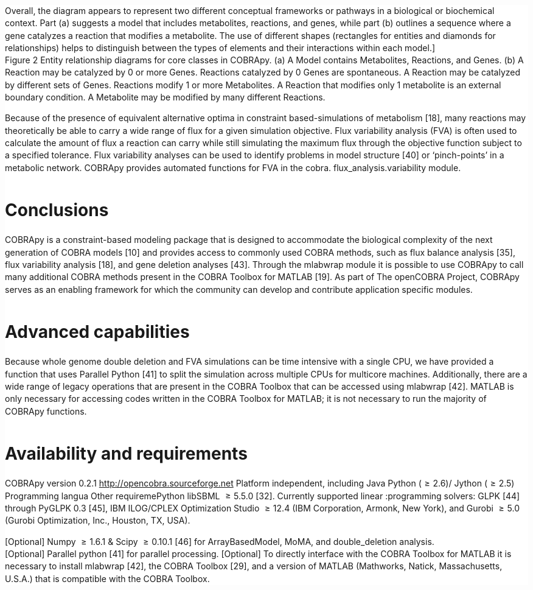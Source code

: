 Overall, the diagram appears to represent two different conceptual frameworks or pathways in a biological or biochemical context. Part (a) suggests a model that includes metabolites, reactions, and genes, while part (b) outlines a sequence where a gene catalyzes a reaction that modifies a metabolite. The use of different shapes (rectangles for entities and diamonds for relationships) helps to distinguish between the types of elements and their interactions within each model.]  
Figure 2 Entity relationship diagrams for core classes in COBRApy. (a) A Model contains Metabolites, Reactions, and Genes. (b) A Reaction may be catalyzed by 0 or more Genes. Reactions catalyzed by 0 Genes are spontaneous. A Reaction may be catalyzed by different sets of Genes. Reactions modify 1 or more Metabolites. A Reaction that modifies only 1 metabolite is an external boundary condition. A Metabolite may be modified by many different Reactions.

Because of the presence of equivalent alternative optima in constraint based-simulations of metabolism [18], many reactions may theoretically be able to carry a wide range of flux for a given simulation objective. Flux variability analysis (FVA) is often used to calculate the amount of flux a reaction can carry while still simulating the maximum flux through the objective function subject to a specified tolerance. Flux variability analyses can be used to identify problems in model structure [40] or ‘pinch-points’ in a metabolic network. COBRApy provides automated functions for FVA in the cobra. flux_analysis.variability module.

# Conclusions

COBRApy is a constraint-based modeling package that is designed to accommodate the biological complexity of the next generation of COBRA models [10] and provides access to commonly used COBRA methods, such as flux balance analysis [35], flux variability analysis [18], and gene deletion analyses [43]. Through the mlabwrap module it is possible to use COBRApy to call many additional COBRA methods present in the COBRA Toolbox for MATLAB [19]. As part of The openCOBRA Project, COBRApy serves as an enabling framework for which the community can develop and contribute application specific modules.

# Advanced capabilities

Because whole genome double deletion and FVA simulations can be time intensive with a single CPU, we have provided a function that uses Parallel Python [41] to split the simulation across multiple CPUs for multicore machines. Additionally, there are a wide range of legacy operations that are present in the COBRA Toolbox that can be accessed using mlabwrap [42]. MATLAB is only necessary for accessing codes written in the COBRA Toolbox for MATLAB; it is not necessary to run the majority of COBRApy functions.

# Availability and requirements

COBRApy version 0.2.1 http://opencobra.sourceforge.net Platform independent, including Java Python $\left( \ge 2 . 6 \right) /$ Jython $( \geq 2 . 5 )$ Programming langua Other requiremePython libSBML $\geq 5 . 5 . 0$ [32]. Currently supported linear :programming solvers: GLPK [44] through PyGLPK 0.3 [45], IBM ILOG/CPLEX Optimization Studio $\geq 1 2 . 4$ (IBM Corporation, Armonk, New York), and Gurobi $\ge 5 . 0$ (Gurobi Optimization, Inc., Houston, TX, USA).

[Optional] Numpy $\geq 1 . 6 . 1$ & Scipy $\ge 0 . 1 0 . 1$ [46] for ArrayBasedModel, MoMA, and double_deletion analysis.   
[Optional] Parallel python [41] for parallel processing. [Optional] To directly interface with the COBRA Toolbox for MATLAB it is necessary to install mlabwrap [42], the COBRA Toolbox [29], and a version of MATLAB (Mathworks, Natick, Massachusetts, U.S.A.) that is compatible with the COBRA Toolbox.
